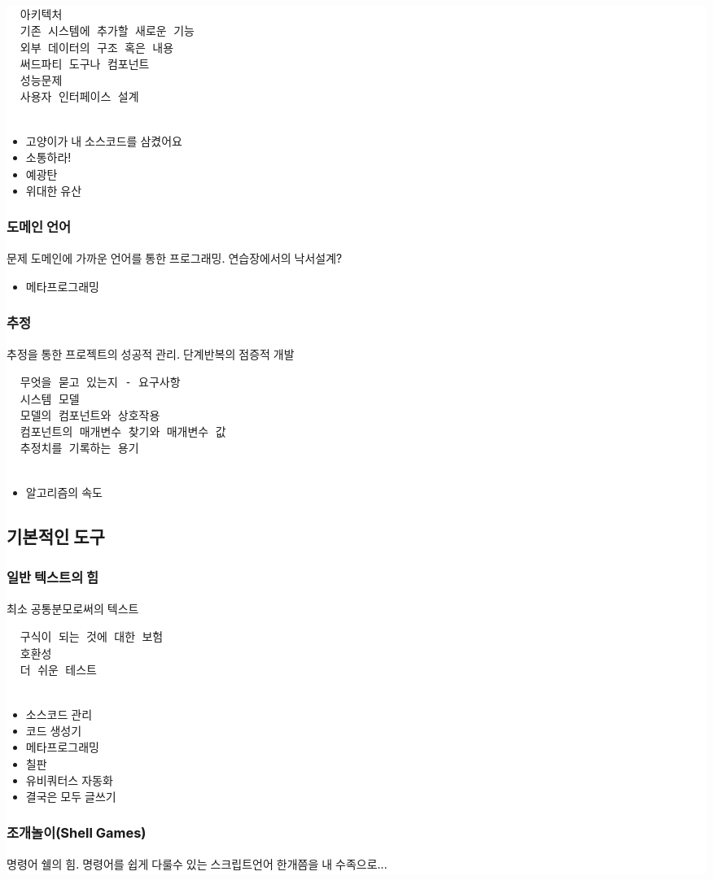  <pre>
  아키텍처
  기존 시스템에 추가할 새로운 기능
  외부 데이터의 구조 혹은 내용
  써드파티 도구나 컴포넌트
  성능문제
  사용자 인터페이스 설계
  </pre>
  
  * 고양이가 내 소스코드를 삼켰어요
  * 소통하라!
  * 예광탄
  * 위대한 유산
  
### 도메인 언어
 문제 도메인에 가까운 언어를 통한 프로그래밍. 연습장에서의 낙서설계?
 
  * 메타프로그래밍
  
### 추정

 추정을 통한 프로젝트의 성공적 관리. 단계반복의 점증적 개발
 
 <pre>
  무엇을 묻고 있는지 - 요구사항
  시스템 모델
  모델의 컴포넌트와 상호작용
  컴포넌트의 매개변수 찾기와 매개변수 값
  추정치를 기록하는 용기
 </pre>
  
  * 알고리즘의 속도

## <a name="3">기본적인 도구</a>
### 일반 텍스트의 힘
 최소 공통분모로써의 텍스트
 
 <pre>
  구식이 되는 것에 대한 보험
  호환성
  더 쉬운 테스트
 </pre>
  
  * 소스코드 관리
  * 코드 생성기
  * 메타프로그래밍
  * 칠판
  * 유비쿼터스 자동화
  * 결국은 모두 글쓰기
  
### 조개놀이(Shell Games)
 명령어 쉘의 힘. 명령어를 쉽게 다룰수 있는 스크립트언어 한개쯤을 내 수족으로...
 